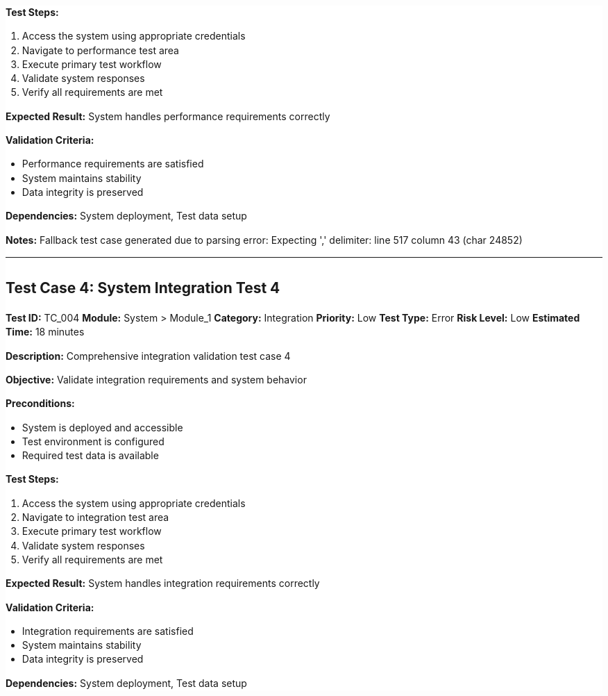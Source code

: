 **Test Steps:**
1. Access the system using appropriate credentials
2. Navigate to performance test area
3. Execute primary test workflow
4. Validate system responses
5. Verify all requirements are met

**Expected Result:** System handles performance requirements correctly

**Validation Criteria:**
- Performance requirements are satisfied
- System maintains stability
- Data integrity is preserved

**Dependencies:** System deployment, Test data setup

**Notes:** Fallback test case generated due to parsing error: Expecting ',' delimiter: line 517 column 43 (char 24852)

---

## Test Case 4: System Integration Test 4

**Test ID:** TC_004
**Module:** System > Module_1
**Category:** Integration
**Priority:** Low
**Test Type:** Error
**Risk Level:** Low
**Estimated Time:** 18 minutes

**Description:** Comprehensive integration validation test case 4

**Objective:** Validate integration requirements and system behavior

**Preconditions:**
- System is deployed and accessible
- Test environment is configured
- Required test data is available

**Test Steps:**
1. Access the system using appropriate credentials
2. Navigate to integration test area
3. Execute primary test workflow
4. Validate system responses
5. Verify all requirements are met

**Expected Result:** System handles integration requirements correctly

**Validation Criteria:**
- Integration requirements are satisfied
- System maintains stability
- Data integrity is preserved

**Dependencies:** System deployment, Test data setup
